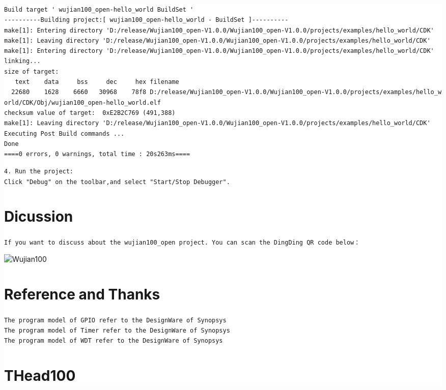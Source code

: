 ```
Build target ' wujian100_open-hello_world BuildSet '
----------Building project:[ wujian100_open-hello_world - BuildSet ]----------
make[1]: Entering directory 'D:/release/Wujian100_open-V1.0.0/Wujian100_open-V1.0.0/projects/examples/hello_world/CDK'
make[1]: Leaving directory 'D:/release/Wujian100_open-V1.0.0/Wujian100_open-V1.0.0/projects/examples/hello_world/CDK'
make[1]: Entering directory 'D:/release/Wujian100_open-V1.0.0/Wujian100_open-V1.0.0/projects/examples/hello_world/CDK'
linking...
size of target:
   text	   data	    bss	    dec	    hex	filename
  22680	   1628	   6660	  30968	   78f8	D:/release/Wujian100_open-V1.0.0/Wujian100_open-V1.0.0/projects/examples/hello_world/CDK/Obj/wujian100_open-hello_world.elf
checksum value of target:  0xE2B2C769 (491,388)
make[1]: Leaving directory 'D:/release/Wujian100_open-V1.0.0/Wujian100_open-V1.0.0/projects/examples/hello_world/CDK'
Executing Post Build commands ...
Done
====0 errors, 0 warnings, total time : 20s263ms====
```
    4. Run the project:
    Click "Debug" on the toolbar,and select "Start/Stop Debugger".
# Dicussion
    If you want to discuss about the wujian100_open project. You can scan the DingDing QR code below：
<img src="https://github.com/T-head-Semi/wujian100_open/blob/master/doc/QR_Code_Wujian100.JPG" width="485" height="640" alt="Wujian100" align=center/>

# Reference  and Thanks
    The program model of GPIO refer to the DesignWare of Synopsys 
    The program model of Timer refer to the DesignWare of Synopsys 
    The program model of WDT refer to the DesignWare of Synopsys 
# THead100
